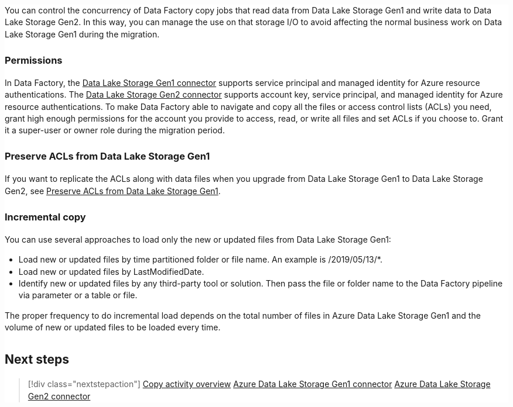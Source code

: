 You can control the concurrency of Data Factory copy jobs that read data from Data Lake Storage Gen1 and write data to Data Lake Storage Gen2. In this way, you can manage the use on that storage I/O to avoid affecting the normal business work on Data Lake Storage Gen1 during the migration.

### Permissions 

In Data Factory, the [Data Lake Storage Gen1 connector](connector-azure-data-lake-store.md) supports service principal and managed identity for Azure resource authentications. The [Data Lake Storage Gen2 connector](connector-azure-data-lake-storage.md) supports account key, service principal, and managed identity for Azure resource authentications. To make Data Factory able to navigate and copy all the files or access control lists (ACLs) you need, grant high enough permissions for the account you provide to access, read, or write all files and set ACLs if you choose to. Grant it a super-user or owner role during the migration period. 

### Preserve ACLs from Data Lake Storage Gen1

If you want to replicate the ACLs along with data files when you upgrade from Data Lake Storage Gen1 to Data Lake Storage Gen2, see [Preserve ACLs from Data Lake Storage Gen1](connector-azure-data-lake-storage.md#preserve-acls). 

### Incremental copy 

You can use several approaches to load only the new or updated files from Data Lake Storage Gen1:

- Load new or updated files by time partitioned folder or file name. An example is /2019/05/13/*.
- Load new or updated files by LastModifiedDate.
- Identify new or updated files by any third-party tool or solution. Then pass the file or folder name to the Data Factory pipeline via parameter or a table or file. 

The proper frequency to do incremental load depends on the total number of files in Azure Data Lake Storage Gen1 and the volume of new or updated files to be loaded every time. 

## Next steps

> [!div class="nextstepaction"]
> [Copy activity overview](copy-activity-overview.md)
> [Azure Data Lake Storage Gen1 connector](connector-azure-data-lake-store.md)
> [Azure Data Lake Storage Gen2 connector](connector-azure-data-lake-storage.md)